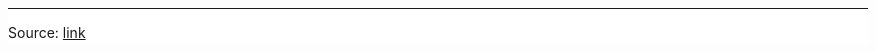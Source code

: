 * * *

[^1]: Statement of Claim (“SOC”) at \[2\]–\[4\].

[^2]: SOC at \[8\]–\[9\].

[^3]: SOC at \[6\]–\[7\], Defence at \[3\].

[^4]: See SOC at \[12\]; the Defendant does not deny making such posts: see Defence at \[7\].

[^5]: SOC at \[30\].

[^6]: Defence at \[16\].

[^7]: Annex 1 of DC/SUM 132/2022.

[^8]: 3rd Affidavit of Wong Leng Si Rachel (“Wong-3”) at \[23\] and \[29\].

[^9]: Notes of Evidence (7 February 2022) (“NEs”) at p 10.

[^10]: Defence at \[16\].

[^11]: NEs at pp 11 – 12.

[^12]: 3rd Affidavit of Wong Leng Si Rachel (“Wong-3”) at \[21\].

[^13]: Wong-3 at \[29\].

[^14]: NEs at pp 8 – 9.

[^15]: Wong-3 at \[21\].

[^16]: 4th Affidavit of Olivia Wu Su Han at \[20(b)\] and Tab 3.

[^17]: Wong-3 at \[21\].

[^18]: Wong-3 at \[29\].

[^19]: See Annex B of Defence.

[^20]: NEs at p 12.

[^21]: NEs at p 13.

[^22]: NE at p 14.

[^23]: NEs at p 26.

[^24]: NEs at pp 22–25.

[^25]: DC/RA 16/2022.


Source: [link](https://www.lawnet.sg:443/lawnet/web/lawnet/free-resources?p_p_id=freeresources_WAR_lawnet3baseportlet&p_p_lifecycle=1&p_p_state=normal&p_p_mode=view&_freeresources_WAR_lawnet3baseportlet_action=openContentPage&_freeresources_WAR_lawnet3baseportlet_docId=%2FJudgment%2F27227-SSP.xml)